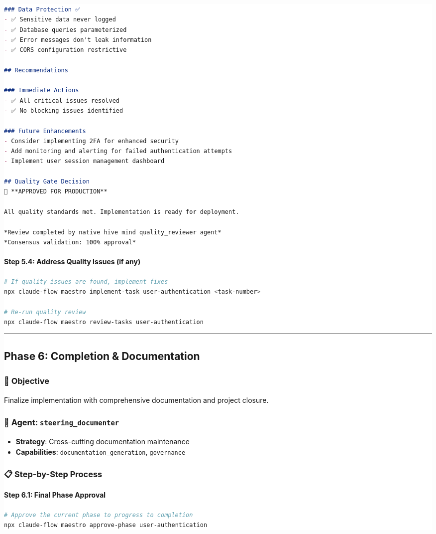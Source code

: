 ```markdown
### Data Protection ✅
- ✅ Sensitive data never logged
- ✅ Database queries parameterized
- ✅ Error messages don't leak information
- ✅ CORS configuration restrictive

## Recommendations

### Immediate Actions
- ✅ All critical issues resolved
- ✅ No blocking issues identified

### Future Enhancements
- Consider implementing 2FA for enhanced security
- Add monitoring and alerting for failed authentication attempts
- Implement user session management dashboard

## Quality Gate Decision
🎉 **APPROVED FOR PRODUCTION**

All quality standards met. Implementation is ready for deployment.

*Review completed by native hive mind quality_reviewer agent*
*Consensus validation: 100% approval*
```

#### Step 5.4: Address Quality Issues (if any)
```bash
# If quality issues are found, implement fixes
npx claude-flow maestro implement-task user-authentication <task-number>

# Re-run quality review
npx claude-flow maestro review-tasks user-authentication
```

---

## Phase 6: Completion & Documentation

### 🎯 **Objective**
Finalize implementation with comprehensive documentation and project closure.

### 🤖 **Agent**: `steering_documenter`
- **Strategy**: Cross-cutting documentation maintenance
- **Capabilities**: `documentation_generation`, `governance`

### 📋 **Step-by-Step Process**

#### Step 6.1: Final Phase Approval
```bash
# Approve the current phase to progress to completion
npx claude-flow maestro approve-phase user-authentication
```
